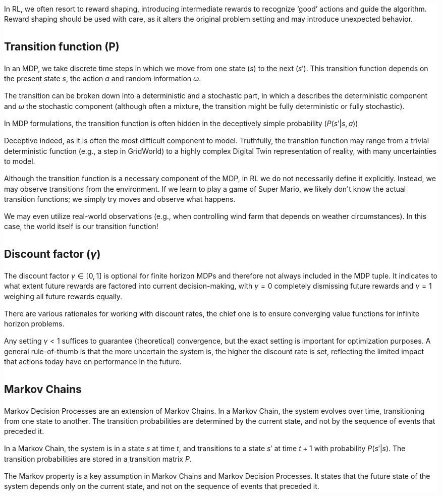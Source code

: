 In RL, we often resort to reward shaping, introducing intermediate rewards to recognize ‘good’ actions and guide the algorithm. Reward shaping should be used with care, as it alters the original problem setting and may introduce unexpected behavior.


## Transition function (P)
In an MDP, we take discrete time steps in which we move from one state $(s)$ to the next $(s')$. This transition function depends on the present state $s$, the action $a$ and random information $ω$. 

The transition can be broken down into a deterministic and a stochastic part, in which a describes the deterministic component and $ω$ the stochastic component (although often a mixture, the transition might be fully deterministic or fully stochastic).

In MDP formulations, the transition function is often hidden in the deceptively simple probability $(P(s'|s,a))$

Deceptive indeed, as it is often the most difficult component to model. Truthfully, the transition function may range from a trivial deterministic function (e.g., a step in GridWorld) to a highly complex Digital Twin representation of reality, with many uncertainties to model.

Although the transition function is a necessary component of the MDP, in RL we do not necessarily define it explicitly. Instead, we may observe transitions from the environment. If we learn to play a game of Super Mario, we likely don't know the actual transition functions; we simply try moves and observe what happens. 

We may even utilize real-world observations (e.g., when controlling wind farm that depends on weather circumstances). In this case, the world itself is our transition function!

## Discount factor ($\gamma$)
The discount factor $\gamma \in [0,1]$ is optional for finite horizon MDPs and therefore not always included in the MDP tuple. It indicates to what extent future rewards are factored into current decision-making, with $\gamma=0$ completely dismissing future rewards and $\gamma=1$ weighing all future rewards equally. 

There are various rationales for working with discount rates, the chief one is to ensure converging value functions for infinite horizon problems.

Any setting $\gamma<1$ suffices to guarantee (theoretical) convergence, but the exact setting is important for optimization purposes. A general rule-of-thumb is that the more uncertain the system is, the higher the discount rate is set, reflecting the limited impact that actions today have on performance in the future.


## Markov Chains

Markov Decision Processes are an extension of Markov Chains. In a Markov Chain, the system evolves over time, transitioning from one state to another. The transition probabilities are determined by the current state, and not by the sequence of events that preceded it.

In a Markov Chain, the system is in a state $s$ at time $t$, and transitions to a state $s'$ at time $t+1$ with probability $P(s'|s)$. The transition probabilities are stored in a transition matrix $P$.

The Markov property is a key assumption in Markov Chains and Markov Decision Processes. It states that the future state of the system depends only on the current state, and not on the sequence of events that preceded it.
